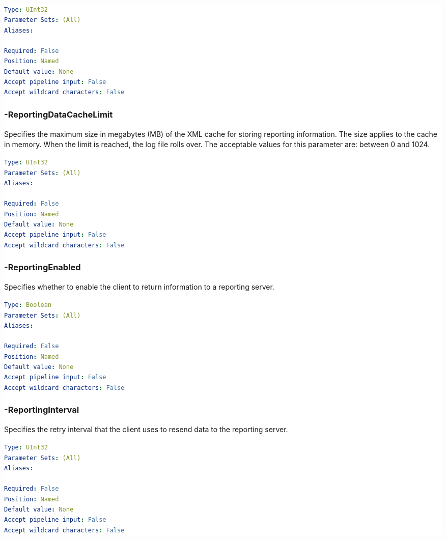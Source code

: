 ```yaml
Type: UInt32
Parameter Sets: (All)
Aliases: 

Required: False
Position: Named
Default value: None
Accept pipeline input: False
Accept wildcard characters: False
```

### -ReportingDataCacheLimit
Specifies the maximum size in megabytes (MB) of the XML cache for storing reporting information.
The size applies to the cache in memory.
When the limit is reached, the log file rolls over.
The acceptable values for this parameter are: between 0 and 1024.

```yaml
Type: UInt32
Parameter Sets: (All)
Aliases: 

Required: False
Position: Named
Default value: None
Accept pipeline input: False
Accept wildcard characters: False
```

### -ReportingEnabled
Specifies whether to enable the client to return information to a reporting server.

```yaml
Type: Boolean
Parameter Sets: (All)
Aliases: 

Required: False
Position: Named
Default value: None
Accept pipeline input: False
Accept wildcard characters: False
```

### -ReportingInterval
Specifies the retry interval that the client uses to resend data to the reporting server.

```yaml
Type: UInt32
Parameter Sets: (All)
Aliases: 

Required: False
Position: Named
Default value: None
Accept pipeline input: False
Accept wildcard characters: False
```
